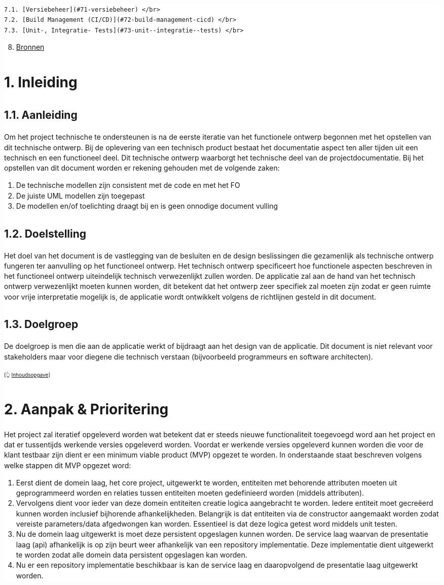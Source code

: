     7.1. [Versiebeheer](#71-versiebeheer) </br>
    7.2. [Build Management (CI/CD)](#72-build-management-cicd) </br>
    7.3. [Unit-, Integratie- Tests](#73-unit--integratie--tests) </br>
8. [Bronnen](#8-bronnen)

# 1. Inleiding

## 1.1. Aanleiding

Om het project technische te ondersteunen is na de eerste iteratie van het functionele ontwerp begonnen met het opstellen van dit technische ontwerp. Bij de oplevering van een technisch product bestaat het documentatie aspect ten aller tijden uit een technisch en een functioneel deel. Dit technische ontwerp waarborgt het technische deel van de projectdocumentatie. Bij het opstellen van dit document worden er rekening gehouden met de volgende zaken:

1. De technische modellen zijn consistent met de code en met het FO
2. De juiste UML modellen zijn toegepast
3. De modellen en/of toelichting draagt bij en is geen onnodige document vulling

## 1.2. Doelstelling

Het doel van het document is de vastlegging van de besluiten en de design beslissingen die gezamenlijk als technische ontwerp fungeren ter aanvulling op het functioneel ontwerp. Het technisch ontwerp specificeert hoe functionele aspecten beschreven in het functioneel ontwerp uiteindelijk technisch verwezenlijkt zullen worden. De applicatie zal aan de hand van het technisch ontwerp verwezenlijkt moeten kunnen worden, dit betekent dat het ontwerp zeer specifiek zal moeten zijn zodat er geen ruimte voor vrije interpretatie mogelijk is, de applicatie wordt ontwikkelt volgens de richtlijnen gesteld in dit document.

## 1.3. Doelgroep

De doelgroep is men die aan de applicatie werkt of bijdraagt aan het design van de applicatie. Dit document is niet relevant voor stakeholders maar voor diegene die technisch verstaan (bijvoorbeeld programmeurs en software architecten).

<font size="1">[:point_up_2: [Inhoudsopgave](#inhoudsopgave)]</font>

# 2. Aanpak & Prioritering

Het project zal iteratief opgeleverd worden wat betekent dat er steeds nieuwe functionaliteit toegevoegd word aan het project en dat er tussentijds werkende versies opgeleverd worden. Voordat er werkende versies opgeleverd kunnen worden die voor de klant testbaar zijn dient er een minimum viable product (MVP) opgezet te worden. In onderstaande staat beschreven volgens welke stappen dit MVP opgezet word:

1. Eerst dient de domein laag, het core project, uitgewerkt te worden, entiteiten met behorende attributen moeten uit geprogrammeerd worden en relaties tussen entiteiten moeten gedefinieerd worden (middels attributen).
2. Vervolgens dient voor ieder van deze domein entiteiten creatie logica aangebracht te worden. Iedere entiteit moet gecreëerd kunnen worden inclusief bijhorende afhankelijkheden. Belangrijk is dat entiteiten via de constructor aangemaakt worden zodat vereiste parameters/data afgedwongen kan worden. Essentieel is dat deze logica getest word middels unit testen.
3. Nu de domein laag uitgewerkt is moet deze persistent opgeslagen kunnen worden. De service laag waarvan de presentatie laag (api) afhankelijk is op zijn beurt weer afhankelijk van een repository implementatie. Deze implementatie dient uitgewerkt te worden zodat alle domein data persistent opgeslagen kan worden.
4. Nu er een repository implementatie beschikbaar is kan de service laag en daaropvolgend de presentatie laag uitgewerkt worden.
